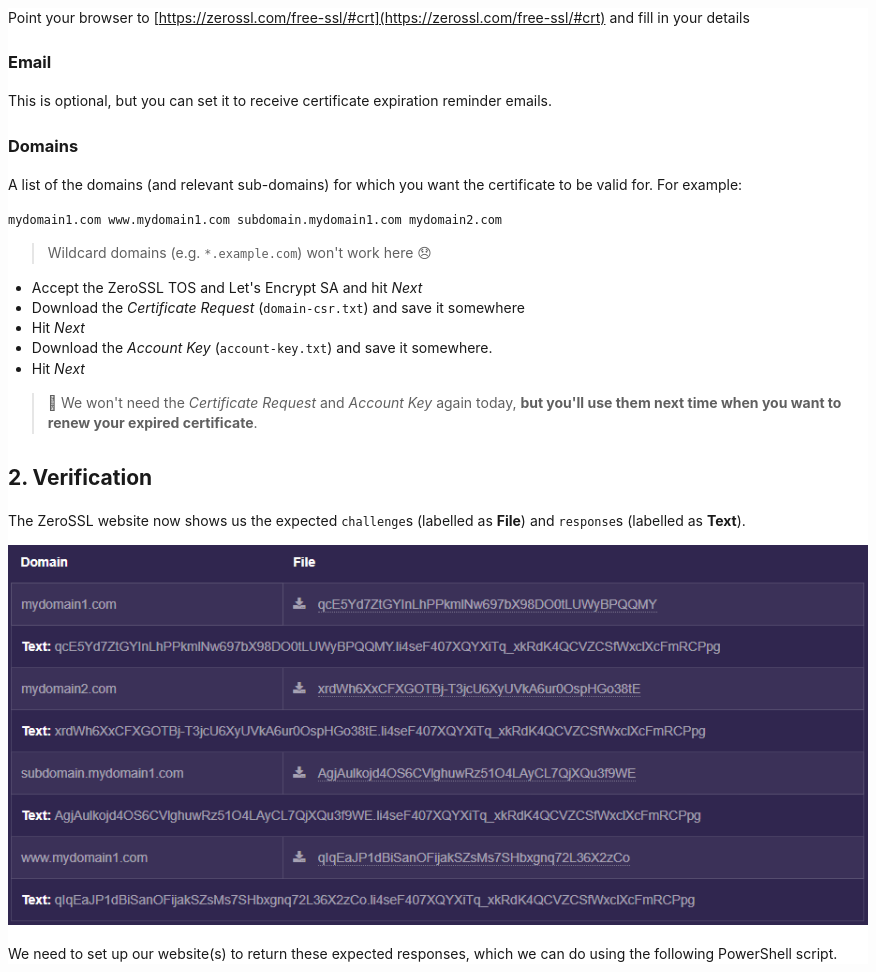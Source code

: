Point your browser to [https://zerossl.com/free-ssl/#crt](https://zerossl.com/free-ssl/#crt) and fill in your details

### Email
This is optional, but you can set it to receive certificate expiration reminder emails.

### Domains
A list of the domains (and relevant sub-domains) for which you want the certificate to be valid for. For example:

```
mydomain1.com www.mydomain1.com subdomain.mydomain1.com mydomain2.com
```

> Wildcard domains (e.g. `*.example.com`) won't work here :disappointed:

* Accept the ZeroSSL TOS and Let's Encrypt SA and hit _Next_
* Download the _Certificate Request_ (`domain-csr.txt`) and save it somewhere
* Hit _Next_
* Download the _Account Key_ (`account-key.txt`) and save it somewhere.
* Hit _Next_

> :thought_balloon: We won't need the _Certificate Request_ and _Account Key_ again today, **but you'll use them next time when you want to renew your expired certificate**.

## 2. Verification

The ZeroSSL website now shows us the expected `challenge`s (labelled as **File**) and `response`s (labelled as **Text**).

![ZeroSSL - Verification](img/ZeroSSL-Verification.png)

We need to set up our website(s) to return these expected responses, which we can do using the following PowerShell script.
